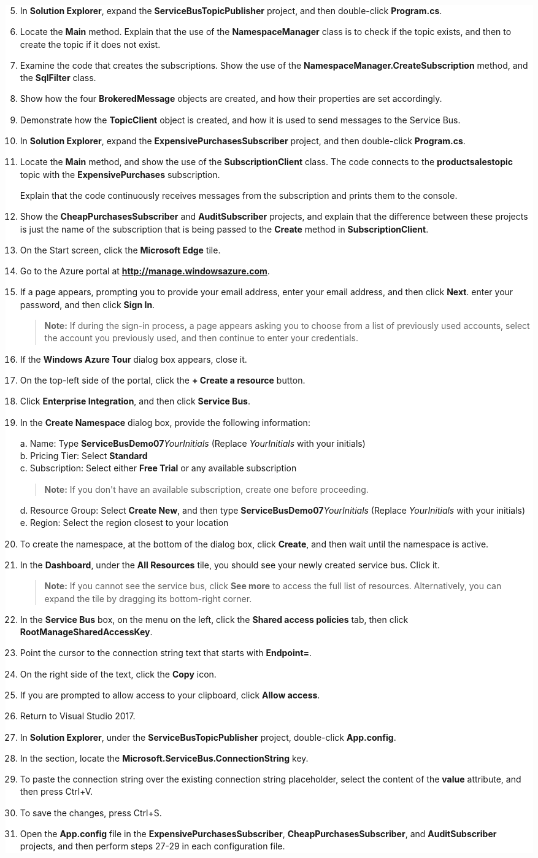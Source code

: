 5. In **Solution Explorer**, expand the **ServiceBusTopicPublisher** project, and then double-click **Program.cs**.
6. Locate the **Main** method. Explain that the use of the **NamespaceManager** class is to check if the topic exists, and then to create the topic if it does not exist.
7. Examine the code that creates the subscriptions. Show the use of the **NamespaceManager.CreateSubscription** method, and the **SqlFilter** class.
8. Show how the four **BrokeredMessage** objects are created, and how their properties are set accordingly.
9. Demonstrate how the **TopicClient** object is created, and how it is used to send messages to the Service Bus.
10. In **Solution Explorer**, expand the **ExpensivePurchasesSubscriber** project, and then double-click **Program.cs**.
11. Locate the **Main** method, and show the use of the **SubscriptionClient** class. The code connects to the **productsalestopic** topic with the **ExpensivePurchases** subscription.

    Explain that the code continuously receives messages from the subscription and prints them to the console.
    
12. Show the **CheapPurchasesSubscriber** and **AuditSubscriber** projects, and explain that the difference between these projects is just the name of the subscription that is being passed to the **Create** method in **SubscriptionClient**.
13. On the Start screen, click the **Microsoft Edge** tile.
14. Go to the Azure portal at **http://manage.windowsazure.com**.
15. If a page appears, prompting you to provide your email address, enter your email address, and then click **Next**. enter your password, and then click **Sign In**.

     >**Note:** If during the sign-in process, a page appears asking you to choose from a list of previously used accounts, select the account you previously used, and then continue to enter your credentials.

16. If the **Windows Azure Tour** dialog box appears, close it.
17. On the top-left side of the portal, click the **+ Create a resource** button.
18. Click **Enterprise Integration**, and then click **Service Bus**.
19. In the **Create Namespace** dialog box, provide the following information:

    a. Name: Type **ServiceBusDemo07***YourInitials* (Replace *YourInitials* with your initials)      
    b. Pricing Tier: Select **Standard**  
    c. Subscription: Select either **Free Trial** or any available subscription  
       
       >**Note:** If you don't have an available subscription, create one before proceeding.
       
    d. Resource Group: Select **Create New**, and then type **ServiceBusDemo07***YourInitials* (Replace *YourInitials* with your initials)  
    e. Region: Select the region closest to your location  

20. To create the namespace, at the bottom of the dialog box, click **Create**, and then wait until the namespace is active.
21. In the **Dashboard**, under the **All Resources** tile, you should see your newly created service bus. Click it.

     >**Note:** If you cannot see the service bus, click **See more** to access the full list of resources. Alternatively, you can expand the tile by dragging its bottom-right corner.

22. In the **Service Bus** box, on the menu on the left, click the **Shared access policies** tab, then click **RootManageSharedAccessKey**.
23. Point the cursor to the connection string text that starts with **Endpoint=**.
24. On the right side of the text, click the **Copy** icon.
25. If you are prompted to allow access to your clipboard, click **Allow access**.
26. Return to Visual Studio 2017.
27. In **Solution Explorer**, under the **ServiceBusTopicPublisher** project, double-click **App.config**.
28. In the **<appSettings>** section, locate the **Microsoft.ServiceBus.ConnectionString** key.
29. To paste the connection string over the existing connection string placeholder, select the content of the **value** attribute, and then press Ctrl+V.
30. To save the changes, press Ctrl+S.
31. Open the **App.config** file in the **ExpensivePurchasesSubscriber**, **CheapPurchasesSubscriber**, and **AuditSubscriber** projects, and then perform steps 27-29 in each configuration file.